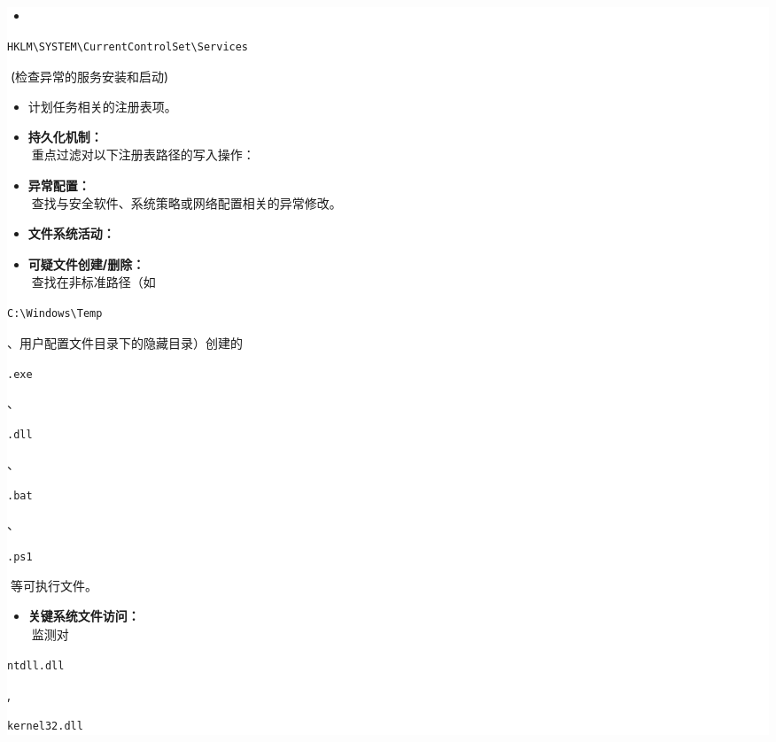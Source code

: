  
  
- 
```
HKLM\SYSTEM\CurrentControlSet\Services
```

  
 (检查异常的服务安装和启动)  
  
- 计划任务相关的注册表项。  
  
- **持久化机制：**  
 重点过滤对以下注册表路径的写入操作：  
  
- **异常配置：**  
 查找与安全软件、系统策略或网络配置相关的异常修改。  
  
- **文件系统活动：**  
  
- **可疑文件创建/删除：**  
 查找在非标准路径（如 
```
C:\Windows\Temp
```

  
、用户配置文件目录下的隐藏目录）创建的 
```
.exe
```

  
、
```
.dll
```

  
、
```
.bat
```

  
、
```
.ps1
```

  
 等可执行文件。  
  
- **关键系统文件访问：**  
 监测对 
```
ntdll.dll
```

  
, 
```
kernel32.dll
```
